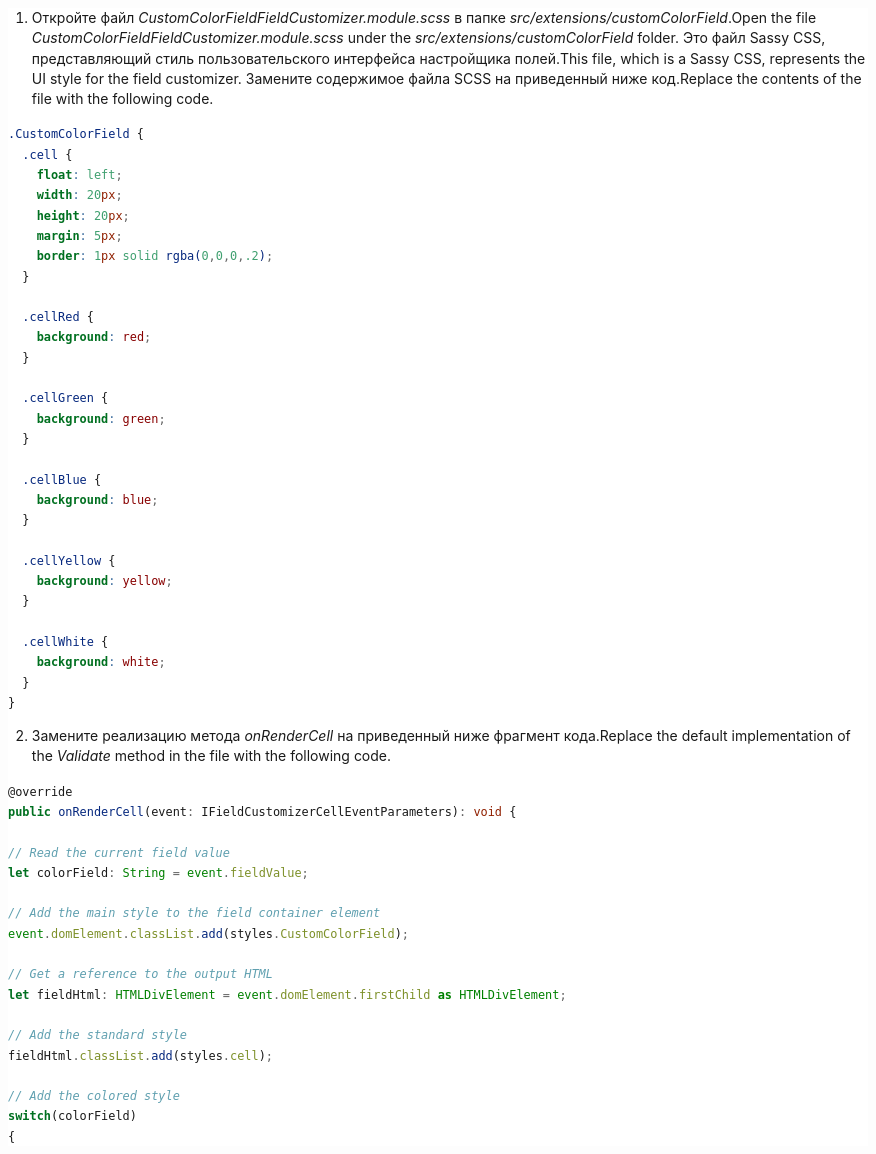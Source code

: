 1. <span data-ttu-id="976bb-175">Откройте файл _CustomColorFieldFieldCustomizer.module.scss_ в папке _src/extensions/customColorField_.</span><span class="sxs-lookup"><span data-stu-id="976bb-175">Open the file _CustomColorFieldFieldCustomizer.module.scss_ under the _src/extensions/customColorField_ folder.</span></span> <span data-ttu-id="976bb-176">Это файл Sassy CSS, представляющий стиль пользовательского интерфейса настройщика полей.</span><span class="sxs-lookup"><span data-stu-id="976bb-176">This file, which is a Sassy CSS, represents the UI style for the field customizer.</span></span> <span data-ttu-id="976bb-177">Замените содержимое файла SCSS на приведенный ниже код.</span><span class="sxs-lookup"><span data-stu-id="976bb-177">Replace the contents of the file with the following code.</span></span>

``` SCSS
.CustomColorField {
  .cell {
    float: left;
    width: 20px; 
    height: 20px; 
    margin: 5px; 
    border: 1px solid rgba(0,0,0,.2);
  }

  .cellRed {
    background: red;
  }

  .cellGreen {
    background: green;
  }

  .cellBlue {
    background: blue;
  }

  .cellYellow {
    background: yellow;
  }

  .cellWhite {
    background: white;
  }
}
```

2. <span data-ttu-id="976bb-178">Замените реализацию метода _onRenderCell_ на приведенный ниже фрагмент кода.</span><span class="sxs-lookup"><span data-stu-id="976bb-178">Replace the default implementation of the _Validate_ method in the file with the following code.</span></span>

``` TypeScript
@override
public onRenderCell(event: IFieldCustomizerCellEventParameters): void {

// Read the current field value
let colorField: String = event.fieldValue; 

// Add the main style to the field container element
event.domElement.classList.add(styles.CustomColorField);

// Get a reference to the output HTML
let fieldHtml: HTMLDivElement = event.domElement.firstChild as HTMLDivElement;

// Add the standard style
fieldHtml.classList.add(styles.cell);

// Add the colored style
switch(colorField)
{
```